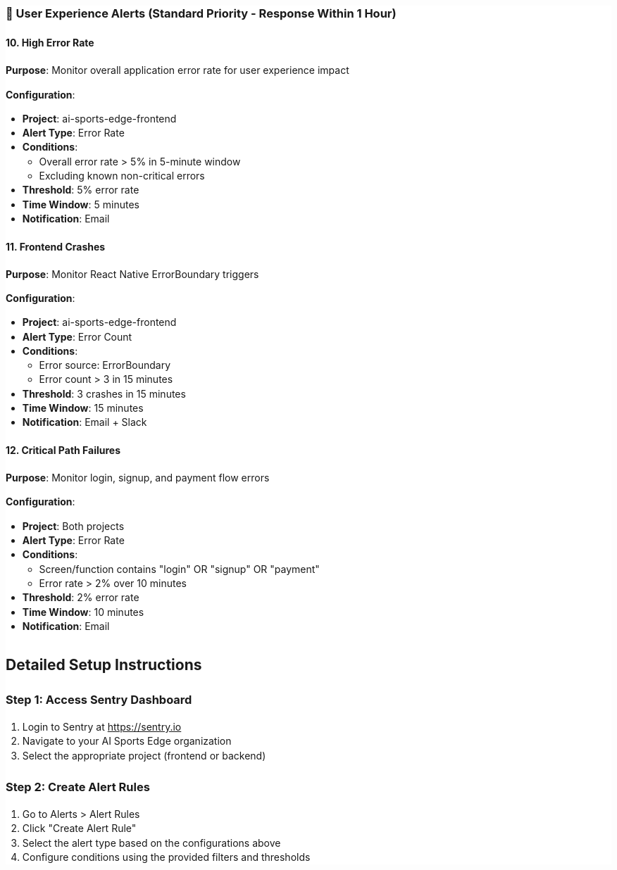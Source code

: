 ### 🔵 User Experience Alerts (Standard Priority - Response Within 1 Hour)

#### 10. High Error Rate
**Purpose**: Monitor overall application error rate for user experience impact

**Configuration**:
- **Project**: ai-sports-edge-frontend
- **Alert Type**: Error Rate
- **Conditions**:
  - Overall error rate > 5% in 5-minute window
  - Excluding known non-critical errors
- **Threshold**: 5% error rate
- **Time Window**: 5 minutes
- **Notification**: Email

#### 11. Frontend Crashes
**Purpose**: Monitor React Native ErrorBoundary triggers

**Configuration**:
- **Project**: ai-sports-edge-frontend
- **Alert Type**: Error Count
- **Conditions**:
  - Error source: ErrorBoundary
  - Error count > 3 in 15 minutes
- **Threshold**: 3 crashes in 15 minutes
- **Time Window**: 15 minutes
- **Notification**: Email + Slack

#### 12. Critical Path Failures
**Purpose**: Monitor login, signup, and payment flow errors

**Configuration**:
- **Project**: Both projects
- **Alert Type**: Error Rate
- **Conditions**:
  - Screen/function contains "login" OR "signup" OR "payment"
  - Error rate > 2% over 10 minutes
- **Threshold**: 2% error rate
- **Time Window**: 10 minutes
- **Notification**: Email

## Detailed Setup Instructions

### Step 1: Access Sentry Dashboard
1. Login to Sentry at https://sentry.io
2. Navigate to your AI Sports Edge organization
3. Select the appropriate project (frontend or backend)

### Step 2: Create Alert Rules
1. Go to Alerts > Alert Rules
2. Click "Create Alert Rule"
3. Select the alert type based on the configurations above
4. Configure conditions using the provided filters and thresholds
